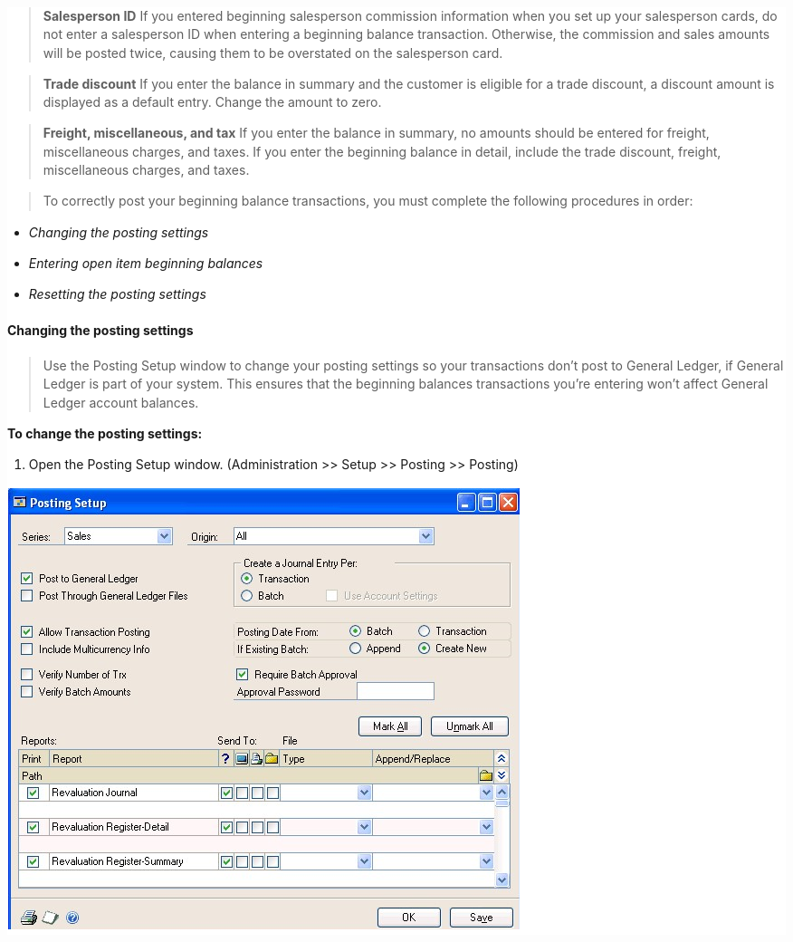 >   **Salesperson ID** If you entered beginning salesperson commission
>   information when you set up your salesperson cards, do not enter a
>   salesperson ID when entering a beginning balance transaction. Otherwise, the
>   commission and sales amounts will be posted twice, causing them to be
>   overstated on the salesperson card.

>   **Trade discount** If you enter the balance in summary and the customer is
>   eligible for a trade discount, a discount amount is displayed as a default
>   entry. Change the amount to zero.

>   **Freight, miscellaneous, and tax** If you enter the balance in summary, no
>   amounts should be entered for freight, miscellaneous charges, and taxes. If
>   you enter the beginning balance in detail, include the trade discount,
>   freight, miscellaneous charges, and taxes.

>   To correctly post your beginning balance transactions, you must complete the
>   following procedures in order:

-   *Changing the posting settings*

-   *Entering open item beginning balances*

-   *Resetting the posting settings*

#### Changing the posting settings

>   Use the Posting Setup window to change your posting settings so your
>   transactions don’t post to General Ledger, if General Ledger is part of your
>   system. This ensures that the beginning balances transactions you’re
>   entering won’t affect General Ledger account balances.

**To change the posting settings:**

1.  Open the Posting Setup window. (Administration \>\> Setup \>\> Posting \>\>
    Posting)

![A screenshot of a cell phone Description automatically generated](media/d1514b8a8089495db7193701a1523ab0.jpg)
